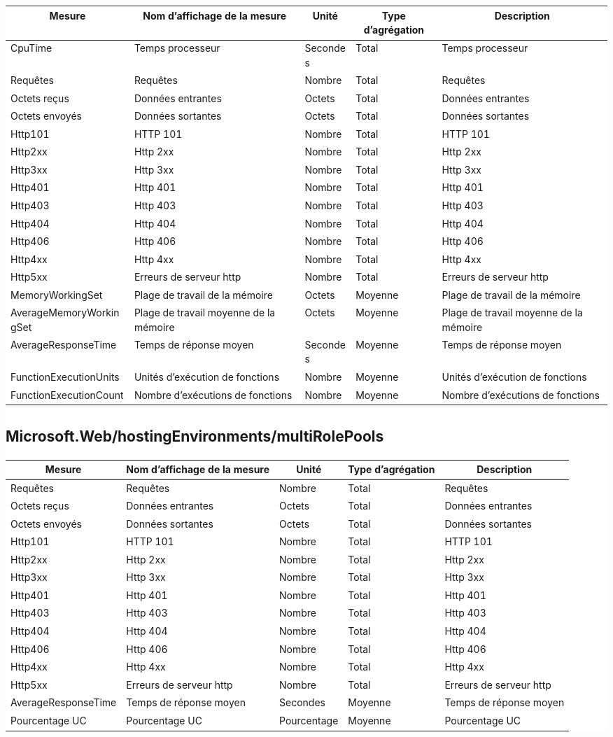 |Mesure|Nom d’affichage de la mesure|Unité|Type d’agrégation|Description|
|---|---|---|---|---|
|CpuTime|Temps processeur|Secondes|Total|Temps processeur|
|Requêtes|Requêtes|Nombre|Total|Requêtes|
|Octets reçus|Données entrantes|Octets|Total|Données entrantes|
|Octets envoyés|Données sortantes|Octets|Total|Données sortantes|
|Http101|HTTP 101|Nombre|Total|HTTP 101|
|Http2xx|Http 2xx|Nombre|Total|Http 2xx|
|Http3xx|Http 3xx|Nombre|Total|Http 3xx|
|Http401|Http 401|Nombre|Total|Http 401|
|Http403|Http 403|Nombre|Total|Http 403|
|Http404|Http 404|Nombre|Total|Http 404|
|Http406|Http 406|Nombre|Total|Http 406|
|Http4xx|Http 4xx|Nombre|Total|Http 4xx|
|Http5xx|Erreurs de serveur http|Nombre|Total|Erreurs de serveur http|
|MemoryWorkingSet|Plage de travail de la mémoire|Octets|Moyenne|Plage de travail de la mémoire|
|AverageMemoryWorkingSet|Plage de travail moyenne de la mémoire|Octets|Moyenne|Plage de travail moyenne de la mémoire|
|AverageResponseTime|Temps de réponse moyen|Secondes|Moyenne|Temps de réponse moyen|
|FunctionExecutionUnits|Unités d’exécution de fonctions|Nombre|Moyenne|Unités d’exécution de fonctions|
|FunctionExecutionCount|Nombre d’exécutions de fonctions|Nombre|Moyenne|Nombre d’exécutions de fonctions|

## <a name="microsoftwebhostingenvironmentsmultirolepools"></a>Microsoft.Web/hostingEnvironments/multiRolePools

|Mesure|Nom d’affichage de la mesure|Unité|Type d’agrégation|Description|
|---|---|---|---|---|
|Requêtes|Requêtes|Nombre|Total|Requêtes|
|Octets reçus|Données entrantes|Octets|Total|Données entrantes|
|Octets envoyés|Données sortantes|Octets|Total|Données sortantes|
|Http101|HTTP 101|Nombre|Total|HTTP 101|
|Http2xx|Http 2xx|Nombre|Total|Http 2xx|
|Http3xx|Http 3xx|Nombre|Total|Http 3xx|
|Http401|Http 401|Nombre|Total|Http 401|
|Http403|Http 403|Nombre|Total|Http 403|
|Http404|Http 404|Nombre|Total|Http 404|
|Http406|Http 406|Nombre|Total|Http 406|
|Http4xx|Http 4xx|Nombre|Total|Http 4xx|
|Http5xx|Erreurs de serveur http|Nombre|Total|Erreurs de serveur http|
|AverageResponseTime|Temps de réponse moyen|Secondes|Moyenne|Temps de réponse moyen|
|Pourcentage UC|Pourcentage UC|Pourcentage|Moyenne|Pourcentage UC|